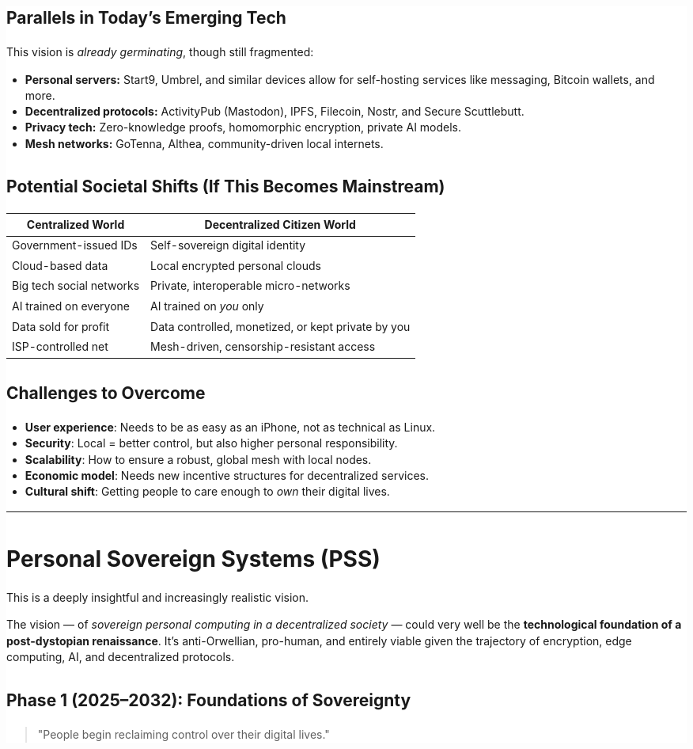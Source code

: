 
## Parallels in Today’s Emerging Tech

This vision is *already germinating*, though still fragmented:

- **Personal servers:** Start9, Umbrel, and similar devices allow for self-hosting services like messaging, Bitcoin wallets, and more.
- **Decentralized protocols:** ActivityPub (Mastodon), IPFS, Filecoin, Nostr, and Secure Scuttlebutt.
- **Privacy tech:** Zero-knowledge proofs, homomorphic encryption, private AI models.
- **Mesh networks:** GoTenna, Althea, community-driven local internets.


## Potential Societal Shifts (If This Becomes Mainstream)

| **Centralized World** | **Decentralized Citizen World** |
| --- | --- |
| Government-issued IDs | Self-sovereign digital identity |
| Cloud-based data | Local encrypted personal clouds |
| Big tech social networks | Private, interoperable micro-networks |
| AI trained on everyone | AI trained on *you* only |
| Data sold for profit | Data controlled, monetized, or kept private by you |
| ISP-controlled net | Mesh-driven, censorship-resistant access |


## Challenges to Overcome

- **User experience**: Needs to be as easy as an iPhone, not as technical as Linux.
- **Security**: Local = better control, but also higher personal responsibility.
- **Scalability**: How to ensure a robust, global mesh with local nodes.
- **Economic model**: Needs new incentive structures for decentralized services.
- **Cultural shift**: Getting people to care enough to *own* their digital lives.

---

# Personal Sovereign Systems (PSS)
This is a deeply insightful and increasingly realistic vision. 

The vision — of *sovereign personal computing in a decentralized society* — could very well be the **technological foundation of a post-dystopian renaissance**. It’s anti-Orwellian, pro-human, and entirely viable given the trajectory of encryption, edge computing, AI, and decentralized protocols.


## **Phase 1 (2025–2032): Foundations of Sovereignty**

> "People begin reclaiming control over their digital lives."
> 
